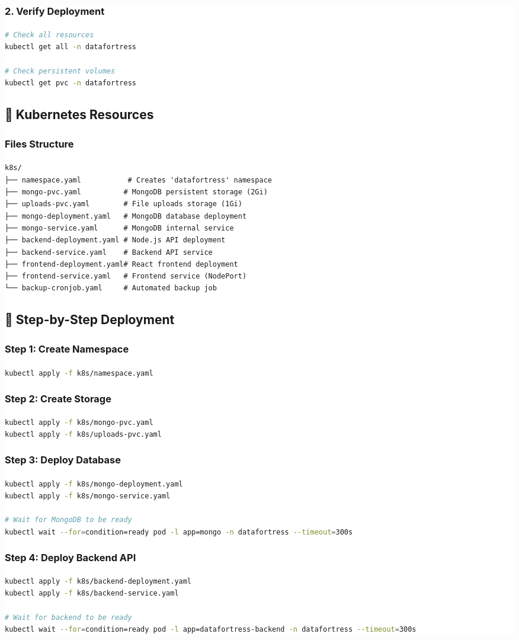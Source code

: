 ### 2. Verify Deployment

```bash
# Check all resources
kubectl get all -n datafortress

# Check persistent volumes
kubectl get pvc -n datafortress
```

## 📁 Kubernetes Resources

### Files Structure
```
k8s/
├── namespace.yaml           # Creates 'datafortress' namespace
├── mongo-pvc.yaml          # MongoDB persistent storage (2Gi)
├── uploads-pvc.yaml        # File uploads storage (1Gi)
├── mongo-deployment.yaml   # MongoDB database deployment
├── mongo-service.yaml      # MongoDB internal service
├── backend-deployment.yaml # Node.js API deployment
├── backend-service.yaml    # Backend API service
├── frontend-deployment.yaml# React frontend deployment
├── frontend-service.yaml   # Frontend service (NodePort)
└── backup-cronjob.yaml     # Automated backup job
```

## 🔧 Step-by-Step Deployment

### Step 1: Create Namespace
```bash
kubectl apply -f k8s/namespace.yaml
```

### Step 2: Create Storage
```bash
kubectl apply -f k8s/mongo-pvc.yaml
kubectl apply -f k8s/uploads-pvc.yaml
```

### Step 3: Deploy Database
```bash
kubectl apply -f k8s/mongo-deployment.yaml
kubectl apply -f k8s/mongo-service.yaml

# Wait for MongoDB to be ready
kubectl wait --for=condition=ready pod -l app=mongo -n datafortress --timeout=300s
```

### Step 4: Deploy Backend API
```bash
kubectl apply -f k8s/backend-deployment.yaml
kubectl apply -f k8s/backend-service.yaml

# Wait for backend to be ready
kubectl wait --for=condition=ready pod -l app=datafortress-backend -n datafortress --timeout=300s
```
